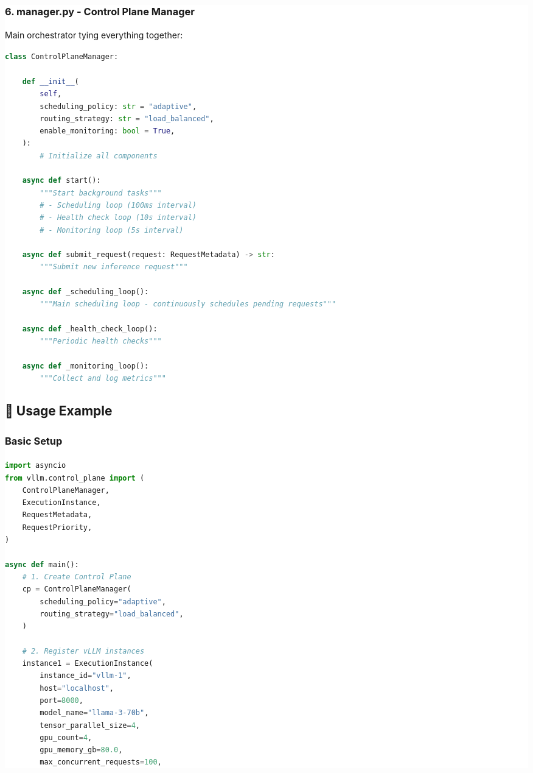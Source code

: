 ### 6. **manager.py** - Control Plane Manager

Main orchestrator tying everything together:

```python
class ControlPlaneManager:
    
    def __init__(
        self,
        scheduling_policy: str = "adaptive",
        routing_strategy: str = "load_balanced",
        enable_monitoring: bool = True,
    ):
        # Initialize all components
        
    async def start():
        """Start background tasks"""
        # - Scheduling loop (100ms interval)
        # - Health check loop (10s interval)
        # - Monitoring loop (5s interval)
        
    async def submit_request(request: RequestMetadata) -> str:
        """Submit new inference request"""
        
    async def _scheduling_loop():
        """Main scheduling loop - continuously schedules pending requests"""
        
    async def _health_check_loop():
        """Periodic health checks"""
        
    async def _monitoring_loop():
        """Collect and log metrics"""
```

## 🚀 Usage Example

### Basic Setup

```python
import asyncio
from vllm.control_plane import (
    ControlPlaneManager,
    ExecutionInstance,
    RequestMetadata,
    RequestPriority,
)

async def main():
    # 1. Create Control Plane
    cp = ControlPlaneManager(
        scheduling_policy="adaptive",
        routing_strategy="load_balanced",
    )
    
    # 2. Register vLLM instances
    instance1 = ExecutionInstance(
        instance_id="vllm-1",
        host="localhost",
        port=8000,
        model_name="llama-3-70b",
        tensor_parallel_size=4,
        gpu_count=4,
        gpu_memory_gb=80.0,
        max_concurrent_requests=100,
```